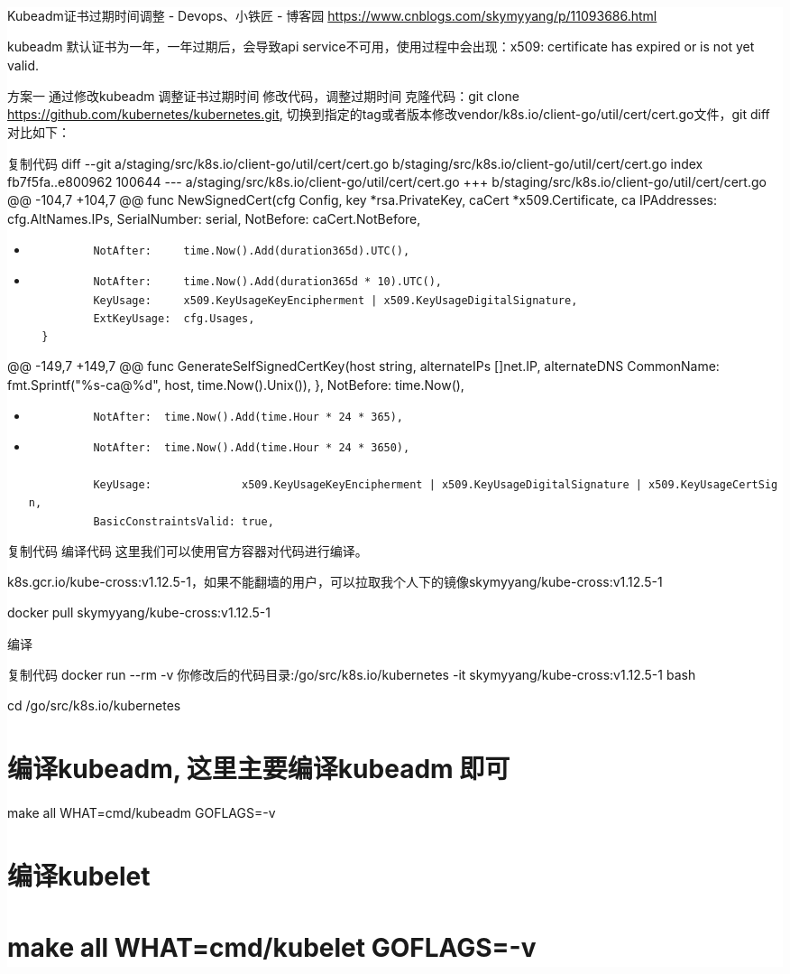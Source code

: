 Kubeadm证书过期时间调整 - Devops、小铁匠 - 博客园 https://www.cnblogs.com/skymyyang/p/11093686.html

kubeadm 默认证书为一年，一年过期后，会导致api service不可用，使用过程中会出现：x509: certificate has expired or is not yet valid.

方案一 通过修改kubeadm 调整证书过期时间
修改代码，调整过期时间
克隆代码：git clone https://github.com/kubernetes/kubernetes.git, 切换到指定的tag或者版本修改vendor/k8s.io/client-go/util/cert/cert.go文件，git diff 对比如下：

复制代码
diff --git a/staging/src/k8s.io/client-go/util/cert/cert.go b/staging/src/k8s.io/client-go/util/cert/cert.go
index fb7f5fa..e800962 100644
--- a/staging/src/k8s.io/client-go/util/cert/cert.go
+++ b/staging/src/k8s.io/client-go/util/cert/cert.go
@@ -104,7 +104,7 @@ func NewSignedCert(cfg Config, key *rsa.PrivateKey, caCert *x509.Certificate, ca
                IPAddresses:  cfg.AltNames.IPs,
                SerialNumber: serial,
                NotBefore:    caCert.NotBefore,
-               NotAfter:     time.Now().Add(duration365d).UTC(),
+               NotAfter:     time.Now().Add(duration365d * 10).UTC(),
                KeyUsage:     x509.KeyUsageKeyEncipherment | x509.KeyUsageDigitalSignature,
                ExtKeyUsage:  cfg.Usages,
        }
@@ -149,7 +149,7 @@ func GenerateSelfSignedCertKey(host string, alternateIPs []net.IP, alternateDNS
                        CommonName: fmt.Sprintf("%s-ca@%d", host, time.Now().Unix()),
                },
                NotBefore: time.Now(),
-               NotAfter:  time.Now().Add(time.Hour * 24 * 365),
+               NotAfter:  time.Now().Add(time.Hour * 24 * 3650),

                KeyUsage:              x509.KeyUsageKeyEncipherment | x509.KeyUsageDigitalSignature | x509.KeyUsageCertSign,
                BasicConstraintsValid: true,
复制代码
编译代码
这里我们可以使用官方容器对代码进行编译。

k8s.gcr.io/kube-cross:v1.12.5-1，如果不能翻墙的用户，可以拉取我个人下的镜像skymyyang/kube-cross:v1.12.5-1

docker pull skymyyang/kube-cross:v1.12.5-1

编译

复制代码
docker run --rm -v 你修改后的代码目录:/go/src/k8s.io/kubernetes -it skymyyang/kube-cross:v1.12.5-1 bash

cd /go/src/k8s.io/kubernetes

# 编译kubeadm, 这里主要编译kubeadm 即可
make all WHAT=cmd/kubeadm GOFLAGS=-v

# 编译kubelet
# make all WHAT=cmd/kubelet GOFLAGS=-v
